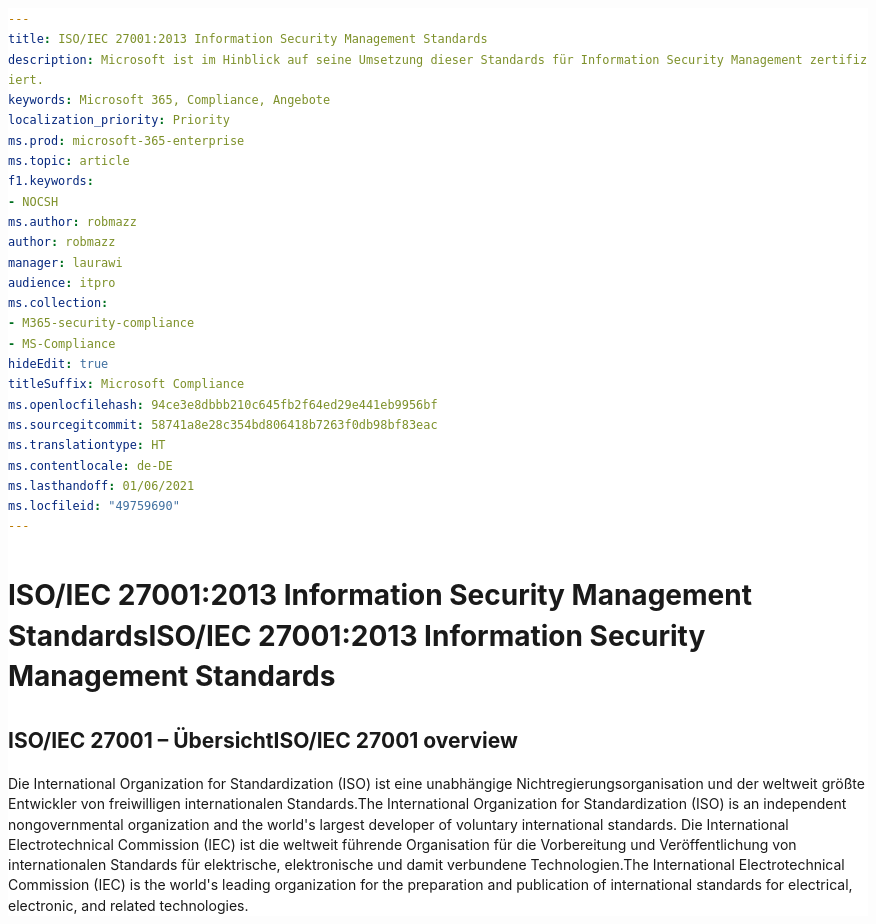 ```yaml
---
title: ISO/IEC 27001:2013 Information Security Management Standards
description: Microsoft ist im Hinblick auf seine Umsetzung dieser Standards für Information Security Management zertifiziert.
keywords: Microsoft 365, Compliance, Angebote
localization_priority: Priority
ms.prod: microsoft-365-enterprise
ms.topic: article
f1.keywords:
- NOCSH
ms.author: robmazz
author: robmazz
manager: laurawi
audience: itpro
ms.collection:
- M365-security-compliance
- MS-Compliance
hideEdit: true
titleSuffix: Microsoft Compliance
ms.openlocfilehash: 94ce3e8dbbb210c645fb2f64ed29e441eb9956bf
ms.sourcegitcommit: 58741a8e28c354bd806418b7263f0db98bf83eac
ms.translationtype: HT
ms.contentlocale: de-DE
ms.lasthandoff: 01/06/2021
ms.locfileid: "49759690"
---
```

# <a name="isoiec-270012013-information-security-management-standards"></a><span data-ttu-id="8c6f1-104">ISO/IEC 27001:2013 Information Security Management Standards</span><span class="sxs-lookup"><span data-stu-id="8c6f1-104">ISO/IEC 27001:2013 Information Security Management Standards</span></span>

## <a name="isoiec-27001-overview"></a><span data-ttu-id="8c6f1-105">ISO/IEC 27001 – Übersicht</span><span class="sxs-lookup"><span data-stu-id="8c6f1-105">ISO/IEC 27001 overview</span></span>

<span data-ttu-id="8c6f1-106">Die International Organization for Standardization (ISO) ist eine unabhängige Nichtregierungsorganisation und der weltweit größte Entwickler von freiwilligen internationalen Standards.</span><span class="sxs-lookup"><span data-stu-id="8c6f1-106">The International Organization for Standardization (ISO) is an independent nongovernmental organization and the world's largest developer of voluntary international standards.</span></span> <span data-ttu-id="8c6f1-107">Die International Electrotechnical Commission (IEC) ist die weltweit führende Organisation für die Vorbereitung und Veröffentlichung von internationalen Standards für elektrische, elektronische und damit verbundene Technologien.</span><span class="sxs-lookup"><span data-stu-id="8c6f1-107">The International Electrotechnical Commission (IEC) is the world's leading organization for the preparation and publication of international standards for electrical, electronic, and related technologies.</span></span>
